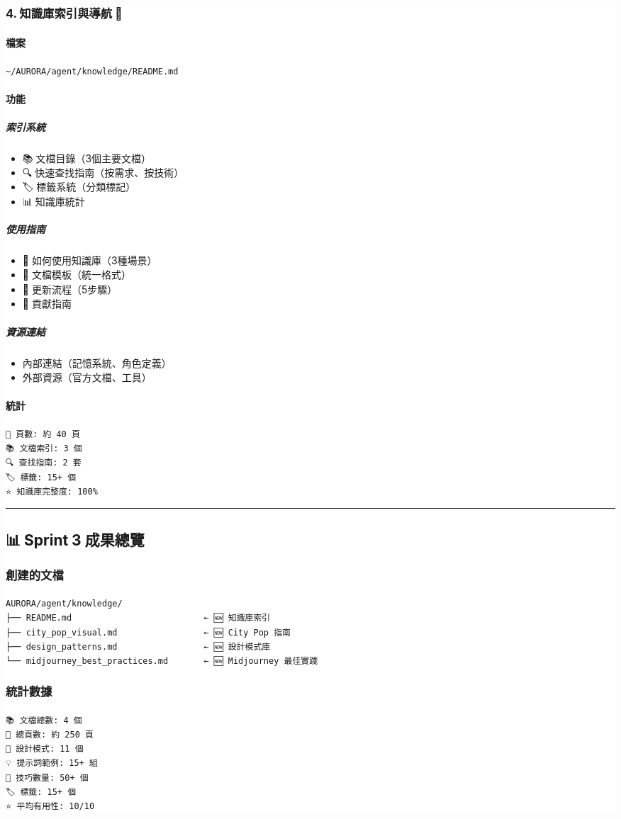 
### 4. **知識庫索引與導航** 📖

#### 檔案
```
~/AURORA/agent/knowledge/README.md
```

#### 功能

##### 索引系統
- 📚 文檔目錄（3個主要文檔）
- 🔍 快速查找指南（按需求、按技術）
- 🏷️ 標籤系統（分類標記）
- 📊 知識庫統計

##### 使用指南
- 🚀 如何使用知識庫（3種場景）
- 📝 文檔模板（統一格式）
- 🔄 更新流程（5步驟）
- 💬 貢獻指南

##### 資源連結
- 內部連結（記憶系統、角色定義）
- 外部資源（官方文檔、工具）

#### 統計
```
📄 頁數: 約 40 頁
📚 文檔索引: 3 個
🔍 查找指南: 2 套
🏷️ 標籤: 15+ 個
⭐ 知識庫完整度: 100%
```

---

## 📊 Sprint 3 成果總覽

### 創建的文檔

```
AURORA/agent/knowledge/
├── README.md                          ← 🆕 知識庫索引
├── city_pop_visual.md                 ← 🆕 City Pop 指南
├── design_patterns.md                 ← 🆕 設計模式庫
└── midjourney_best_practices.md       ← 🆕 Midjourney 最佳實踐
```

### 統計數據

```
📚 文檔總數: 4 個
📄 總頁數: 約 250 頁
🎨 設計模式: 11 個
💡 提示詞範例: 15+ 組
🔧 技巧數量: 50+ 個
🏷️ 標籤: 15+ 個
⭐ 平均有用性: 10/10
```
